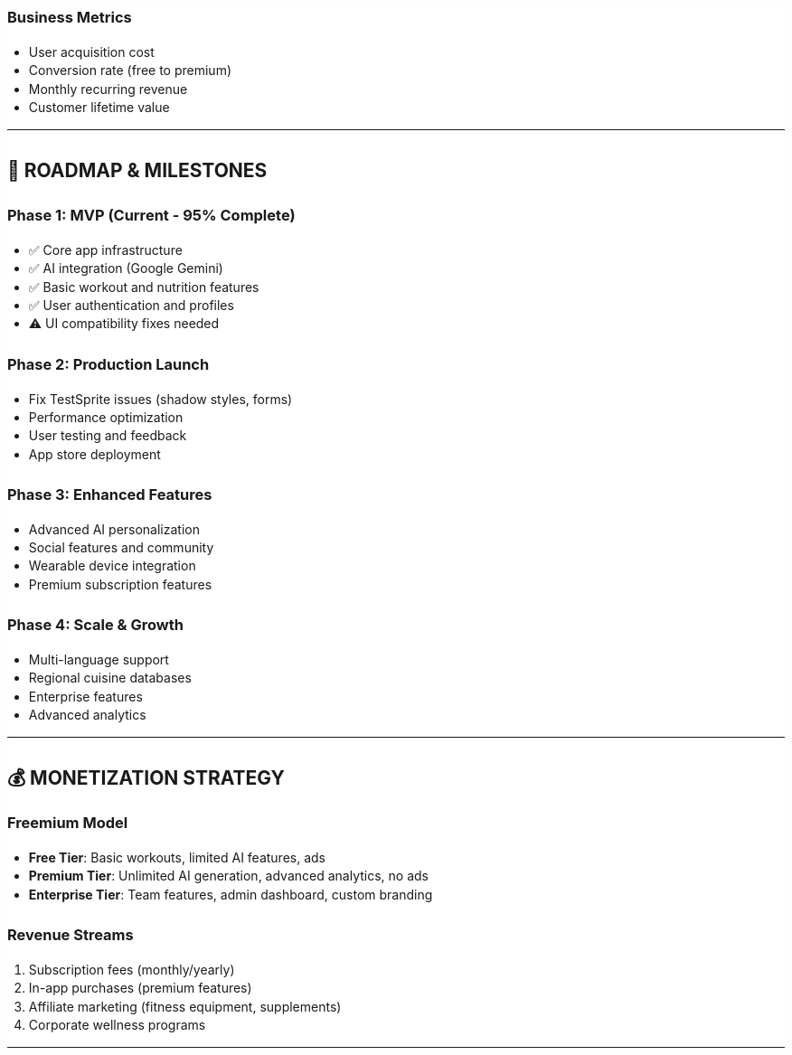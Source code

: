 ### **Business Metrics**
- User acquisition cost
- Conversion rate (free to premium)
- Monthly recurring revenue
- Customer lifetime value

---

## 🚀 **ROADMAP & MILESTONES**

### **Phase 1: MVP (Current - 95% Complete)**
- ✅ Core app infrastructure
- ✅ AI integration (Google Gemini)
- ✅ Basic workout and nutrition features
- ✅ User authentication and profiles
- ⚠️ UI compatibility fixes needed

### **Phase 2: Production Launch**
- Fix TestSprite issues (shadow styles, forms)
- Performance optimization
- User testing and feedback
- App store deployment

### **Phase 3: Enhanced Features**
- Advanced AI personalization
- Social features and community
- Wearable device integration
- Premium subscription features

### **Phase 4: Scale & Growth**
- Multi-language support
- Regional cuisine databases
- Enterprise features
- Advanced analytics

---

## 💰 **MONETIZATION STRATEGY**

### **Freemium Model**
- **Free Tier**: Basic workouts, limited AI features, ads
- **Premium Tier**: Unlimited AI generation, advanced analytics, no ads
- **Enterprise Tier**: Team features, admin dashboard, custom branding

### **Revenue Streams**
1. Subscription fees (monthly/yearly)
2. In-app purchases (premium features)
3. Affiliate marketing (fitness equipment, supplements)
4. Corporate wellness programs

---